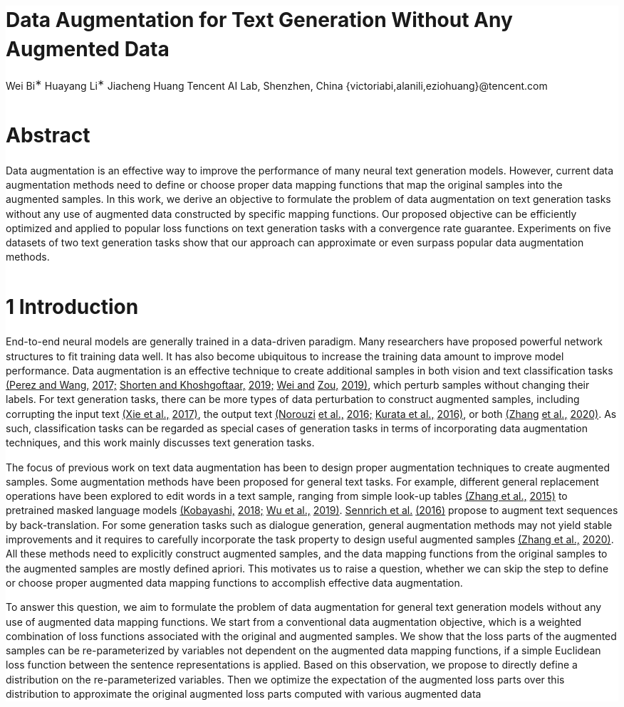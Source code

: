 # Data Augmentation for Text Generation Without Any Augmented Data

Wei Bi<sup>∗</sup> Huayang Li<sup>∗</sup> Jiacheng Huang Tencent AI Lab, Shenzhen, China {victoriabi,alanili,eziohuang}@tencent.com

# Abstract

Data augmentation is an effective way to improve the performance of many neural text generation models. However, current data augmentation methods need to define or choose proper data mapping functions that map the original samples into the augmented samples. In this work, we derive an objective to formulate the problem of data augmentation on text generation tasks without any use of augmented data constructed by specific mapping functions. Our proposed objective can be efficiently optimized and applied to popular loss functions on text generation tasks with a convergence rate guarantee. Experiments on five datasets of two text generation tasks show that our approach can approximate or even surpass popular data augmentation methods.

# 1 Introduction

End-to-end neural models are generally trained in a data-driven paradigm. Many researchers have proposed powerful network structures to fit training data well. It has also become ubiquitous to increase the training data amount to improve model performance. Data augmentation is an effective technique to create additional samples in both vision and text classification tasks [\(Perez and Wang,](#page-9-0) [2017;](#page-9-0) [Shorten and Khoshgoftaar,](#page-9-1) [2019;](#page-9-1) [Wei and](#page-10-0) [Zou,](#page-10-0) [2019\)](#page-10-0), which perturb samples without changing their labels. For text generation tasks, there can be more types of data perturbation to construct augmented samples, including corrupting the input text [\(Xie et al.,](#page-10-1) [2017\)](#page-10-1), the output text [\(Norouzi](#page-9-2) [et al.,](#page-9-2) [2016;](#page-9-2) [Kurata et al.,](#page-9-3) [2016\)](#page-9-3), or both [\(Zhang](#page-10-2) [et al.,](#page-10-2) [2020\)](#page-10-2). As such, classification tasks can be regarded as special cases of generation tasks in terms of incorporating data augmentation techniques, and this work mainly discusses text generation tasks.

The focus of previous work on text data augmentation has been to design proper augmentation techniques to create augmented samples. Some augmentation methods have been proposed for general text tasks. For example, different general replacement operations have been explored to edit words in a text sample, ranging from simple look-up tables [\(Zhang et al.,](#page-10-3) [2015\)](#page-10-3) to pretrained masked language models [\(Kobayashi,](#page-9-4) [2018;](#page-9-4) [Wu et al.,](#page-10-4) [2019\)](#page-10-4). [Sennrich et al.](#page-9-5) [\(2016\)](#page-9-5) propose to augment text sequences by back-translation. For some generation tasks such as dialogue generation, general augmentation methods may not yield stable improvements and it requires to carefully incorporate the task property to design useful augmented samples [\(Zhang et al.,](#page-10-2) [2020\)](#page-10-2). All these methods need to explicitly construct augmented samples, and the data mapping functions from the original samples to the augmented samples are mostly defined apriori. This motivates us to raise a question, whether we can skip the step to define or choose proper augmented data mapping functions to accomplish effective data augmentation.

To answer this question, we aim to formulate the problem of data augmentation for general text generation models without any use of augmented data mapping functions. We start from a conventional data augmentation objective, which is a weighted combination of loss functions associated with the original and augmented samples. We show that the loss parts of the augmented samples can be re-parameterized by variables not dependent on the augmented data mapping functions, if a simple Euclidean loss function between the sentence representations is applied. Based on this observation, we propose to directly define a distribution on the re-parameterized variables. Then we optimize the expectation of the augmented loss parts over this distribution to approximate the original augmented loss parts computed with various augmented data

